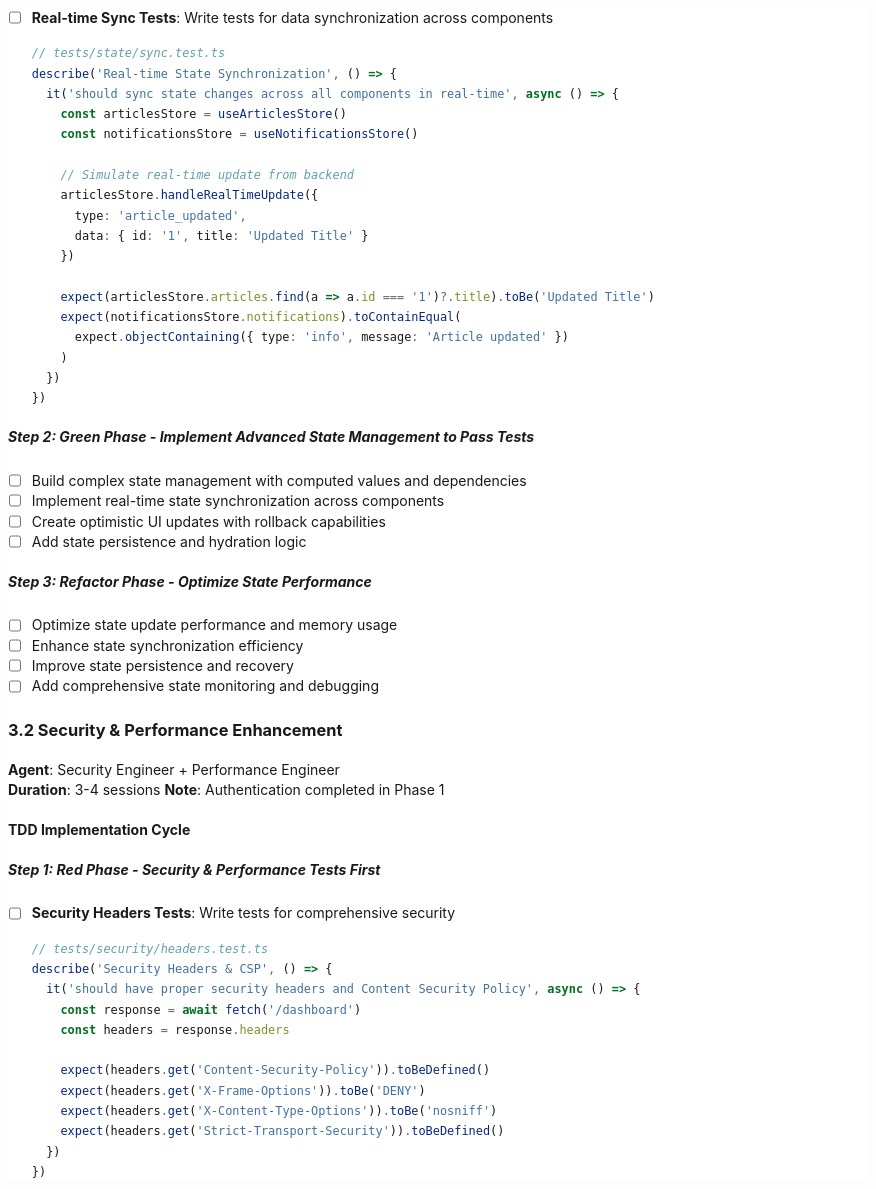 - [ ] **Real-time Sync Tests**: Write tests for data synchronization across components
  ```typescript
  // tests/state/sync.test.ts
  describe('Real-time State Synchronization', () => {
    it('should sync state changes across all components in real-time', async () => {
      const articlesStore = useArticlesStore()
      const notificationsStore = useNotificationsStore()
      
      // Simulate real-time update from backend
      articlesStore.handleRealTimeUpdate({ 
        type: 'article_updated', 
        data: { id: '1', title: 'Updated Title' } 
      })
      
      expect(articlesStore.articles.find(a => a.id === '1')?.title).toBe('Updated Title')
      expect(notificationsStore.notifications).toContainEqual(
        expect.objectContaining({ type: 'info', message: 'Article updated' })
      )
    })
  })
  ```

##### Step 2: Green Phase - Implement Advanced State Management to Pass Tests
- [ ] Build complex state management with computed values and dependencies
- [ ] Implement real-time state synchronization across components
- [ ] Create optimistic UI updates with rollback capabilities
- [ ] Add state persistence and hydration logic

##### Step 3: Refactor Phase - Optimize State Performance
- [ ] Optimize state update performance and memory usage
- [ ] Enhance state synchronization efficiency
- [ ] Improve state persistence and recovery
- [ ] Add comprehensive state monitoring and debugging

### 3.2 Security & Performance Enhancement
**Agent**: Security Engineer + Performance Engineer  
**Duration**: 3-4 sessions
**Note**: Authentication completed in Phase 1

#### TDD Implementation Cycle

##### Step 1: Red Phase - Security & Performance Tests First
- [ ] **Security Headers Tests**: Write tests for comprehensive security
  ```typescript
  // tests/security/headers.test.ts
  describe('Security Headers & CSP', () => {
    it('should have proper security headers and Content Security Policy', async () => {
      const response = await fetch('/dashboard')
      const headers = response.headers
      
      expect(headers.get('Content-Security-Policy')).toBeDefined()
      expect(headers.get('X-Frame-Options')).toBe('DENY')
      expect(headers.get('X-Content-Type-Options')).toBe('nosniff')
      expect(headers.get('Strict-Transport-Security')).toBeDefined()
    })
  })
  ```
